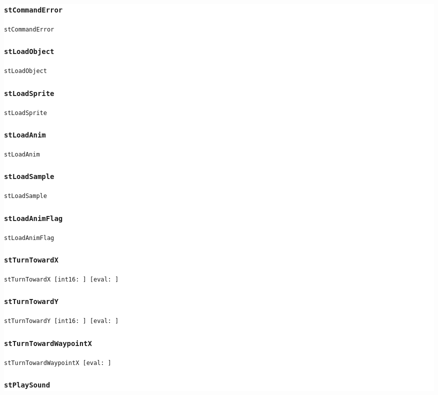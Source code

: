 
### `stCommandError`

```
stCommandError
```

### `stLoadObject`

```
stLoadObject
```

### `stLoadSprite`

```
stLoadSprite
```

### `stLoadAnim`

```
stLoadAnim
```

### `stLoadSample`

```
stLoadSample
```

### `stLoadAnimFlag`

```
stLoadAnimFlag
```

### `stTurnTowardX`

```
stTurnTowardX [int16: ] [eval: ]
```

### `stTurnTowardY`

```
stTurnTowardY [int16: ] [eval: ]
```

### `stTurnTowardWaypointX`

```
stTurnTowardWaypointX [eval: ]
```

### `stPlaySound`
